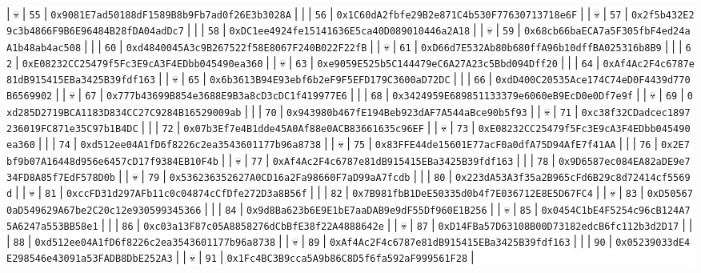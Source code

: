 | 💀 | `55` | `0x9081E7ad50188dF1589B8b9Fb7ad0f26E3b3028A` |
|  | `56` | `0x1C60dA2fbfe29B2e871C4b530F77630713718e6F` |
| 💀 | `57` | `0x2f5b432E29c3b4866F9B6E96484B28fDA04adDc7` |
|  | `58` | `0xDC1ee4924fe15141636E5ca40D089010446a2A18` |
| 💀 | `59` | `0x68cb66baECA7a5F305fbF4ed24aA1b48ab4ac508` |
|  | `60` | `0xd4840045A3c9B267522f58E8067F240B022F22fB` |
| 💀 | `61` | `0xD66d7E532Ab80b680ffA96b10dffBA025316b8B9` |
|  | `62` | `0xE08232CC25479f5Fc3E9cA3F4EDbb045490ea360` |
| 💀 | `63` | `0xe9059E525b5C144479eC6A27A23c5Bbd094Dff20` |
|  | `64` | `0xAf4Ac2F4c6787e81dB915415EBa3425B39fdf163` |
| 💀 | `65` | `0x6b3613B94E93ebf6b2eF9F5EFD179C3600aD72DC` |
|  | `66` | `0xdD400C20535Ace174C74eD0F4439d770B6569902` |
| 💀 | `67` | `0x777b43699B854e3688E9B3a8cD3cDC1f419977E6` |
|  | `68` | `0x3424959E689851133379e6060eB9EcD0e0Df7e9f` |
| 💀 | `69` | `0xd285D2719BCA1183D834CC27C9284B16529009ab` |
|  | `70` | `0x943980b467fE194Beb923dAF7A544aBce90b5f93` |
| 💀 | `71` | `0xc38f32CDadcec1897236019FC871e35C97b1B4DC` |
|  | `72` | `0x07b3Ef7e4B1dde45A0Af88e0ACB83661635c96EF` |
| 💀 | `73` | `0xE08232CC25479f5Fc3E9cA3F4EDbb045490ea360` |
|  | `74` | `0xd512ee04A1fD6f8226c2ea3543601177b96a8738` |
| 💀 | `75` | `0x83FFE44de15601E77acF0a0dfA75D94AfE7f41AA` |
|  | `76` | `0x2E7bf9b07A16448d956e6457cD17f9384EB10F4b` |
| 💀 | `77` | `0xAf4Ac2F4c6787e81dB915415EBa3425B39fdf163` |
|  | `78` | `0x9D6587ec084EA82aDE9e734FD8A85f7EdF578D0b` |
| 💀 | `79` | `0x536236352627A0CD16a2Fa98660F7aD99aA7fcdb` |
|  | `80` | `0x223dA53A3f35a2B965cFd6B29c8d72414cf5569d` |
| 💀 | `81` | `0xccFD31d297AFb11c0c04874cCfDfe272D3a8B56f` |
|  | `82` | `0x7B981fbB1DeE50335d0b4f7E036712E8E5D67FC4` |
| 💀 | `83` | `0xD505670aD549629A67be2C20c12e930599345366` |
|  | `84` | `0x9d8Ba623b6E9E1bE7aaDAB9e9dF55Df960E1B256` |
| 💀 | `85` | `0x0454C1bE4F5254c96cB124A75A6247a553BB58e1` |
|  | `86` | `0xc03a13F87c05A8858276dCbBfE38f22A4888642e` |
| 💀 | `87` | `0xD14FBa57D63108B00D73182edcB6fc112b3d2D17` |
|  | `88` | `0xd512ee04A1fD6f8226c2ea3543601177b96a8738` |
| 💀 | `89` | `0xAf4Ac2F4c6787e81dB915415EBa3425B39fdf163` |
|  | `90` | `0x05239033dE4E298546e43091a53FADB8DbE252A3` |
| 💀 | `91` | `0x1Fc4BC3B9cca5A9b86C8D5f6fa592aF999561F28` |